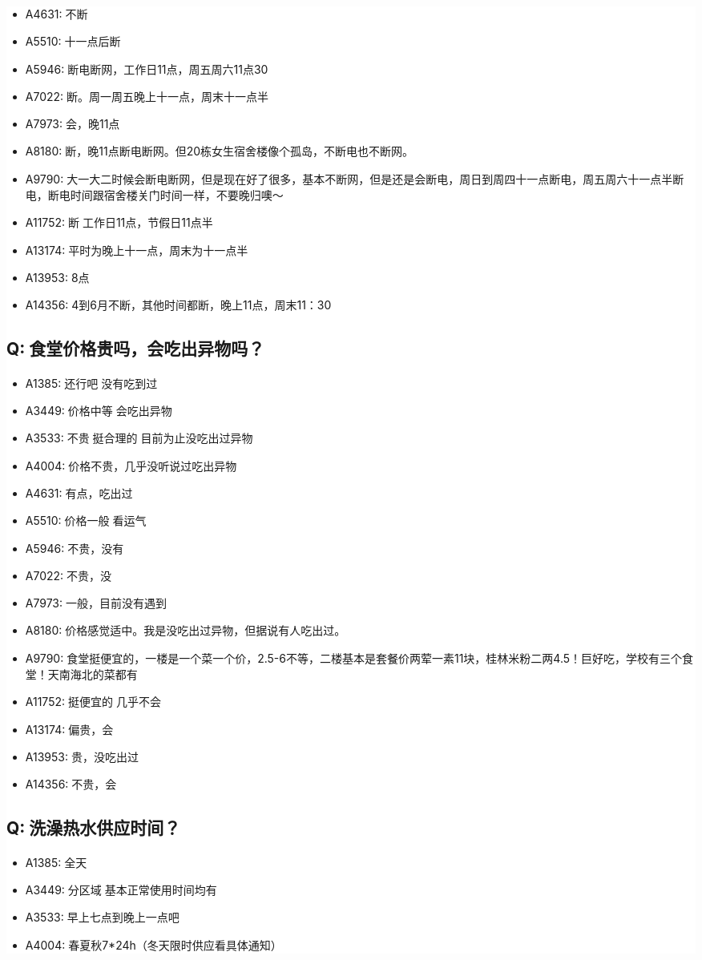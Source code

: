 - A4631: 不断

- A5510: 十一点后断

- A5946: 断电断网，工作日11点，周五周六11点30

- A7022: 断。周一周五晚上十一点，周末十一点半

- A7973: 会，晚11点

- A8180: 断，晚11点断电断网。但20栋女生宿舍楼像个孤岛，不断电也不断网。

- A9790: 大一大二时候会断电断网，但是现在好了很多，基本不断网，但是还是会断电，周日到周四十一点断电，周五周六十一点半断电，断电时间跟宿舍楼关门时间一样，不要晚归噢～

- A11752: 断 工作日11点，节假日11点半

- A13174: 平时为晚上十一点，周末为十一点半

- A13953: 8点

- A14356: 4到6月不断，其他时间都断，晚上11点，周末11：30

## Q: 食堂价格贵吗，会吃出异物吗？

- A1385: 还行吧 没有吃到过

- A3449: 价格中等 会吃出异物

- A3533: 不贵 挺合理的 目前为止没吃出过异物

- A4004: 价格不贵，几乎没听说过吃出异物

- A4631: 有点，吃出过

- A5510: 价格一般 看运气

- A5946: 不贵，没有

- A7022: 不贵，没

- A7973: 一般，目前没有遇到

- A8180: 价格感觉适中。我是没吃出过异物，但据说有人吃出过。

- A9790: 食堂挺便宜的，一楼是一个菜一个价，2.5-6不等，二楼基本是套餐价两荤一素11块，桂林米粉二两4.5！巨好吃，学校有三个食堂！天南海北的菜都有

- A11752: 挺便宜的 几乎不会

- A13174: 偏贵，会

- A13953: 贵，没吃出过

- A14356: 不贵，会

## Q: 洗澡热水供应时间？

- A1385: 全天

- A3449: 分区域 基本正常使用时间均有

- A3533: 早上七点到晚上一点吧

- A4004: 春夏秋7\*24h（冬天限时供应看具体通知）
